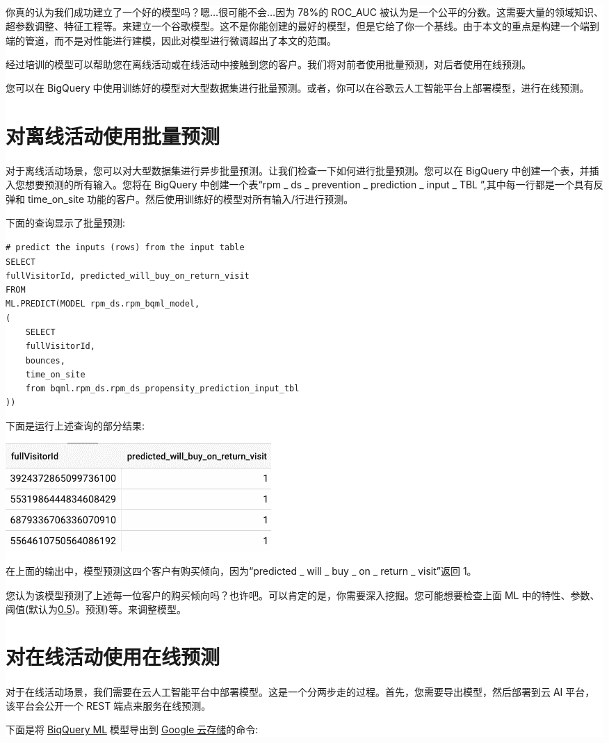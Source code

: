 你真的认为我们成功建立了一个好的模型吗？嗯…很可能不会…因为 78%的 ROC_AUC 被认为是一个公平的分数。这需要大量的领域知识、超参数调整、特征工程等。来建立一个谷歌模型。这不是你能创建的最好的模型，但是它给了你一个基线。由于本文的重点是构建一个端到端的管道，而不是对性能进行建模，因此对模型进行微调超出了本文的范围。

经过培训的模型可以帮助您在离线活动或在线活动中接触到您的客户。我们将对前者使用批量预测，对后者使用在线预测。

您可以在 BigQuery 中使用训练好的模型对大型数据集进行批量预测。或者，你可以在谷歌云人工智能平台上部署模型，进行在线预测。

# 对离线活动使用批量预测

对于离线活动场景，您可以对大型数据集进行异步批量预测。让我们检查一下如何进行批量预测。您可以在 BigQuery 中创建一个表，并插入您想要预测的所有输入。您将在 BigQuery 中创建一个表“rpm _ ds _ prevention _ prediction _ input _ TBL ”,其中每一行都是一个具有反弹和 time_on_site 功能的客户。然后使用训练好的模型对所有输入/行进行预测。

下面的查询显示了批量预测:

```
# predict the inputs (rows) from the input table
SELECT 
fullVisitorId, predicted_will_buy_on_return_visit
FROM
ML.PREDICT(MODEL rpm_ds.rpm_bqml_model,
(
    SELECT
    fullVisitorId, 
    bounces,
    time_on_site
    from bqml.rpm_ds.rpm_ds_propensity_prediction_input_tbl
))
```

下面是运行上述查询的部分结果:

![](img/1d357801d25bd3b5acc4ea3b35112abf.png)

在上面的输出中，模型预测这四个客户有购买倾向，因为“predicted _ will _ buy _ on _ return _ visit”返回 1。

您认为该模型预测了上述每一位客户的购买倾向吗？也许吧。可以肯定的是，你需要深入挖掘。您可能想要检查上面 ML 中的特性、参数、阈值(默认为[0.5](https://cloud.google.com/bigquery-ml/docs/reference/standard-sql/bigqueryml-syntax-predict#threshold))。预测)等。来调整模型。

# 对在线活动使用在线预测

对于在线活动场景，我们需要在云人工智能平台中部署模型。这是一个分两步走的过程。首先，您需要导出模型，然后部署到云 AI 平台，该平台会公开一个 REST 端点来服务在线预测。

下面是将 [BiqQuery ML](https://cloud.google.com/bigquery-ml/docs) 模型导出到 [Google 云存储](https://cloud.google.com/storage)的命令:
